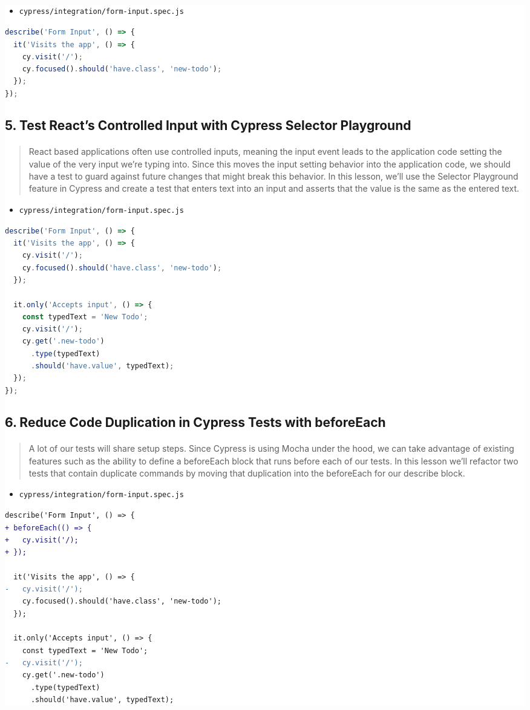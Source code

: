 - `cypress/integration/form-input.spec.js`

```js
describe('Form Input', () => {
  it('Visits the app', () => {
    cy.visit('/');
    cy.focused().should('have.class', 'new-todo');
  });
});
```

## 5. Test React’s Controlled Input with Cypress Selector Playground

> React based applications often use controlled inputs, meaning the input event leads to the application code setting the value of the very input we’re typing into. Since this moves the input setting behavior into the application code, we should have a test to guard against future changes that might break this behavior. In this lesson, we’ll use the Selector Playground feature in Cypress and create a test that enters text into an input and asserts that the value is the same as the entered text.

- `cypress/integration/form-input.spec.js`

```js
describe('Form Input', () => {
  it('Visits the app', () => {
    cy.visit('/');
    cy.focused().should('have.class', 'new-todo');
  });

  it.only('Accepts input', () => {
    const typedText = 'New Todo';
    cy.visit('/');
    cy.get('.new-todo')
      .type(typedText)
      .should('have.value', typedText);
  });
});
```

## 6. Reduce Code Duplication in Cypress Tests with beforeEach

> A lot of our tests will share setup steps. Since Cypress is using Mocha under the hood, we can take advantage of existing features such as the ability to define a beforeEach block that runs before each of our tests. In this lesson we’ll refactor two tests that contain duplicate commands by moving that duplication into the beforeEach for our describe block.

- `cypress/integration/form-input.spec.js`

```diff
describe('Form Input', () => {
+ beforeEach(() => {
+   cy.visit('/);
+ });

  it('Visits the app', () => {
-   cy.visit('/');
    cy.focused().should('have.class', 'new-todo');
  });

  it.only('Accepts input', () => {
    const typedText = 'New Todo';
-   cy.visit('/');
    cy.get('.new-todo')
      .type(typedText)
      .should('have.value', typedText);
```